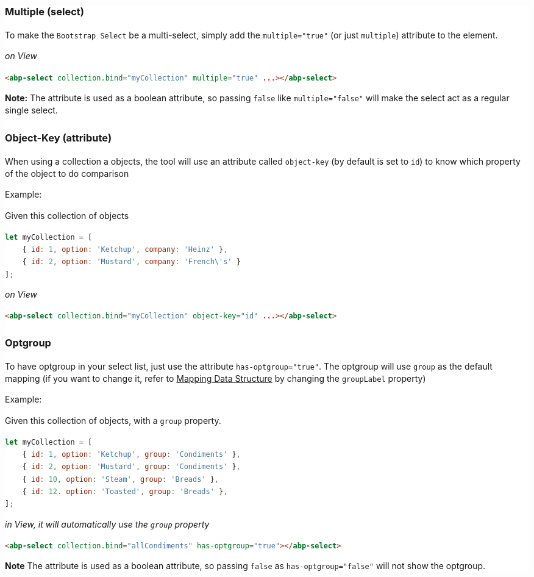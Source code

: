 ### Multiple (select)
To make the `Bootstrap Select` be a multi-select, simply add the `multiple="true"` (or just `multiple`) attribute to the element.

_on View_

```html
<abp-select collection.bind="myCollection" multiple="true" ...></abp-select>
```

**Note:** The attribute is used as a boolean attribute, so passing `false` like `multiple="false"` will make the select act as a regular single select.

### Object-Key (attribute)
When using a collection a objects, the tool will use an attribute called `object-key` (by default is set to `id`) to know which property of the object to do comparison

Example:

Given this collection of objects
```javascript
let myCollection = [
    { id: 1, option: 'Ketchup', company: 'Heinz' },
    { id: 2, option: 'Mustard', company: 'French\'s' }
];
```

_on View_

```html
<abp-select collection.bind="myCollection" object-key="id" ...></abp-select>
```

### Optgroup
To have optgroup in your select list, just use the attribute `has-optgroup="true"`. The optgroup will use `group` as the default mapping (if you want to change it, refer to [Mapping Data Structure](#mapping) by changing the `groupLabel` property)


Example:

Given this collection of objects, with a `group` property.
```javascript
let myCollection = [
    { id: 1, option: 'Ketchup', group: 'Condiments' },
    { id: 2, option: 'Mustard', group: 'Condiments' },
    { id: 10, option: 'Steam', group: 'Breads' },
    { id: 12. option: 'Toasted', group: 'Breads' },
];
```

_in View, it will automatically use the `group` property_
```html
<abp-select collection.bind="allCondiments" has-optgroup="true"></abp-select>
```

**Note** The attribute is used as a boolean attribute, so passing `false` as `has-optgroup="false"` will not show the optgroup.
